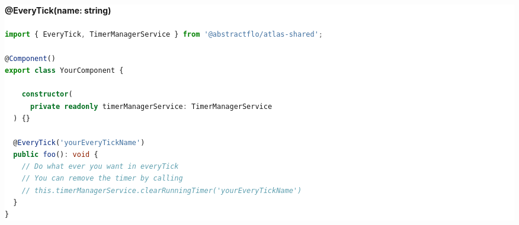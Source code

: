 #### @EveryTick\(name: string\)

```typescript
import { EveryTick, TimerManagerService } from '@abstractflo/atlas-shared';

@Component()
export class YourComponent {

    constructor(
      private readonly timerManagerService: TimerManagerService
  ) {}

  @EveryTick('yourEveryTickName')
  public foo(): void {
    // Do what ever you want in everyTick
    // You can remove the timer by calling 
    // this.timerManagerService.clearRunningTimer('yourEveryTickName')
  }
}
```

